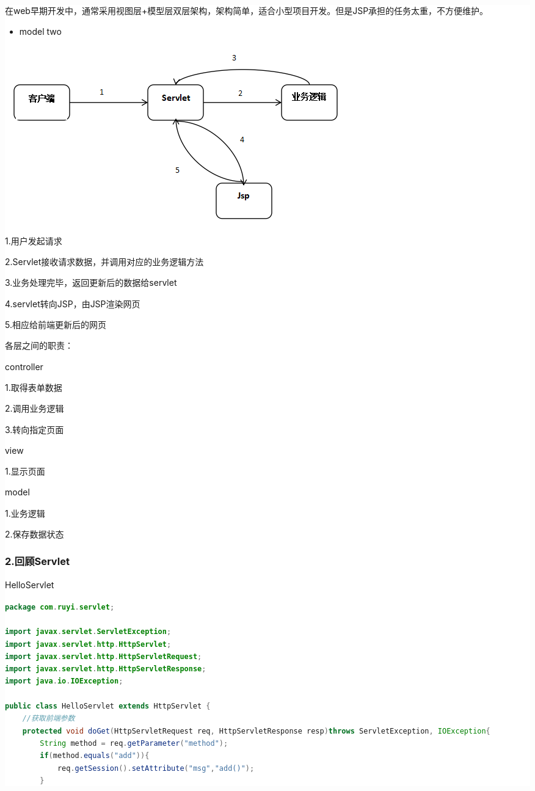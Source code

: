 在web早期开发中，通常采用视图层+模型层双层架构，架构简单，适合小型项目开发。但是JSP承担的任务太重，不方便维护。

- model two

![image-20221114154823321](image-20221114154823321.png)

1.用户发起请求

2.Servlet接收请求数据，并调用对应的业务逻辑方法

3.业务处理完毕，返回更新后的数据给servlet

4.servlet转向JSP，由JSP渲染网页

5.相应给前端更新后的网页

各层之间的职责：

controller

1.取得表单数据	

2.调用业务逻辑	

3.转向指定页面

view

1.显示页面

model

1.业务逻辑

2.保存数据状态

### 2.回顾Servlet

HelloServlet

```java
package com.ruyi.servlet;

import javax.servlet.ServletException;
import javax.servlet.http.HttpServlet;
import javax.servlet.http.HttpServletRequest;
import javax.servlet.http.HttpServletResponse;
import java.io.IOException;

public class HelloServlet extends HttpServlet {
    //获取前端参数
    protected void doGet(HttpServletRequest req, HttpServletResponse resp)throws ServletException, IOException{
        String method = req.getParameter("method");
        if(method.equals("add")){
            req.getSession().setAttribute("msg","add()");
        }
```